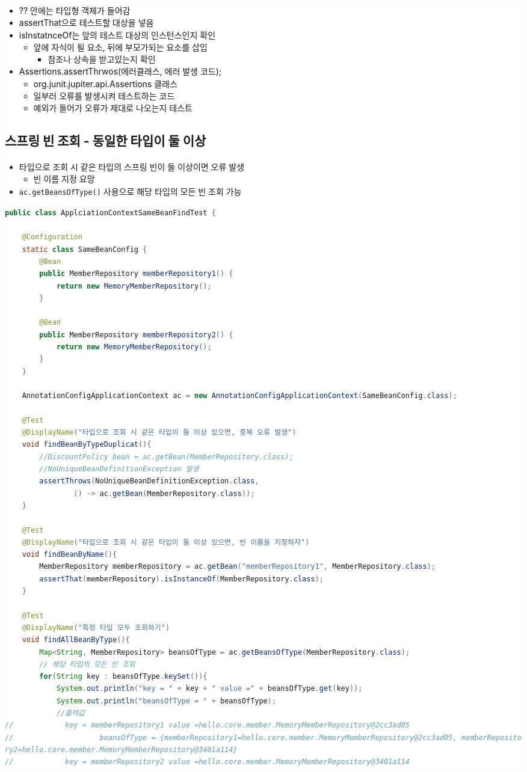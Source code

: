   - ?? 안에는 타입형 객체가 들어감
  - assertThat으로 테스트할 대상을 넣음
  - isInstatnceOf는 앞의 테스트 대상의 인스턴스인지 확인
    - 앞에 자식이 될 요소, 뒤에 부모가되는 요소를 삽입
      - 참조나 상속을 받고있는지 확인
- Assertions.assertThrwos(에러클래스, 에러 발생 코드);
  - org.junit.jupiter.api.Assertions 클래스
  - 일부러 오류를 발생시켜 테스트하는 코드
  - 예외가 들어가 오류가 제대로 나오는지 테스트 
## 스프링 빈 조회 - 동일한 타입이 둘 이상
- 타입으로 조회 시 같은 타입의 스프링 빈이 둘 이상이면 오류 발생
  - 빈 이름 지정 요망
- `ac.getBeansOfType()` 사용으로 해당 타입의 모든 빈 조회 가능
```java
public class ApplciationContextSameBeanFindTest {

    @Configuration
    static class SameBeanConfig {
        @Bean
        public MemberRepository memberRepository1() {
            return new MemoryMemberRepository();
        }

        @Bean
        public MemberRepository memberRepository2() {
            return new MemoryMemberRepository();
        }
    }

    AnnotationConfigApplicationContext ac = new AnnotationConfigApplicationContext(SameBeanConfig.class);

    @Test
    @DisplayName("타입으로 조회 시 같은 타입이 둘 이상 있으면, 중복 오류 발생")
    void findBeanByTypeDuplicat(){
        //DiscountPolicy bean = ac.getBean(MemberRepository.class);
        //NoUniqueBeanDefinitionException 발생
        assertThrows(NoUniqueBeanDefinitionException.class,
                () -> ac.getBean(MemberRepository.class));
    }

    @Test
    @DisplayName("타입으로 조회 시 같은 타입이 둘 이상 있으면, 빈 이름을 지정하자")
    void findBeanByName(){
        MemberRepository memberRepository = ac.getBean("memberRepository1", MemberRepository.class);
        assertThat(memberRepository).isInstanceOf(MemberRepository.class);
    }

    @Test
    @DisplayName("특정 타입 모두 조회하기")
    void findAllBeanByType(){
        Map<String, MemberRepository> beansOfType = ac.getBeansOfType(MemberRepository.class);
        // 해당 타입의 모든 빈 조회
        for(String key : beansOfType.keySet()){
            System.out.println("key = " + key + " value =" + beansOfType.get(key));
            System.out.println("beansOfType = " + beansOfType);
            //출력값
//            key = memberRepository1 value =hello.core.member.MemoryMemberRepository@2cc3ad05
//                    beansOfType = {memberRepository1=hello.core.member.MemoryMemberRepository@2cc3ad05, memberRepository2=hello.core.member.MemoryMemberRepository@3401a114}
//            key = memberRepository2 value =hello.core.member.MemoryMemberRepository@3401a114
```